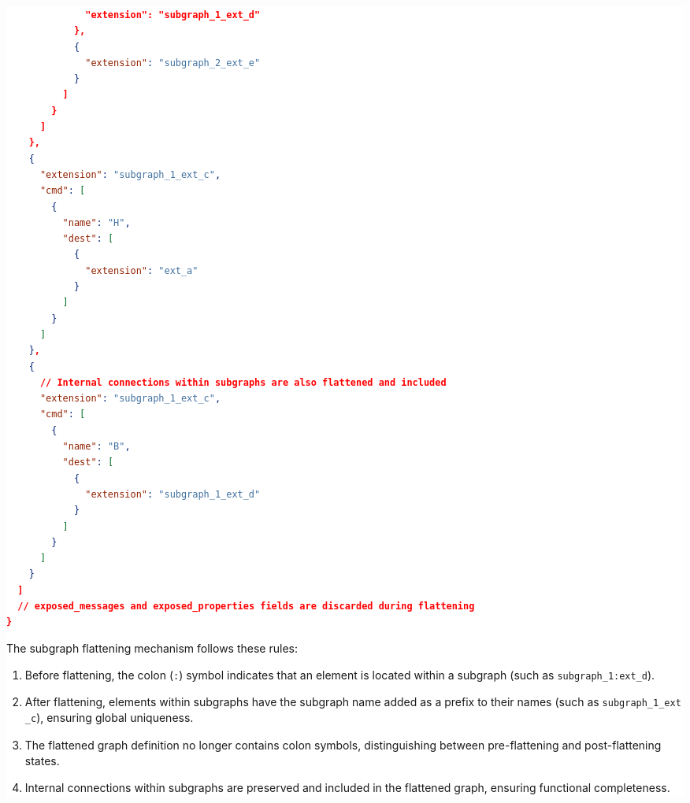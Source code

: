 ```json
              "extension": "subgraph_1_ext_d"
            },
            {
              "extension": "subgraph_2_ext_e"
            }
          ]
        }
      ]
    },
    {
      "extension": "subgraph_1_ext_c",
      "cmd": [
        {
          "name": "H",
          "dest": [
            {
              "extension": "ext_a"
            }
          ]
        }
      ]
    },
    {
      // Internal connections within subgraphs are also flattened and included
      "extension": "subgraph_1_ext_c",
      "cmd": [
        {
          "name": "B",
          "dest": [
            {
              "extension": "subgraph_1_ext_d"
            }
          ]
        }
      ]
    }
  ]
  // exposed_messages and exposed_properties fields are discarded during flattening
}
```

The subgraph flattening mechanism follows these rules:

1. Before flattening, the colon (`:`) symbol indicates that an element is located within a subgraph (such as `subgraph_1:ext_d`).

2. After flattening, elements within subgraphs have the subgraph name added as a prefix to their names (such as `subgraph_1_ext_c`), ensuring global uniqueness.

3. The flattened graph definition no longer contains colon symbols, distinguishing between pre-flattening and post-flattening states.

4. Internal connections within subgraphs are preserved and included in the flattened graph, ensuring functional completeness.
